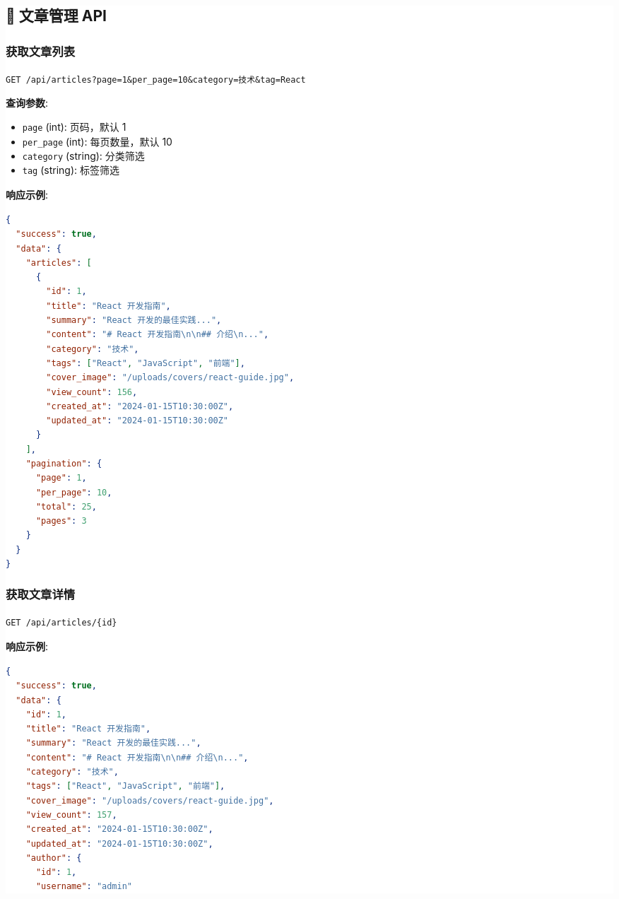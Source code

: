 ## 📝 文章管理 API

### 获取文章列表
```http
GET /api/articles?page=1&per_page=10&category=技术&tag=React
```

**查询参数**:
- `page` (int): 页码，默认 1
- `per_page` (int): 每页数量，默认 10
- `category` (string): 分类筛选
- `tag` (string): 标签筛选

**响应示例**:
```json
{
  "success": true,
  "data": {
    "articles": [
      {
        "id": 1,
        "title": "React 开发指南",
        "summary": "React 开发的最佳实践...",
        "content": "# React 开发指南\n\n## 介绍\n...",
        "category": "技术",
        "tags": ["React", "JavaScript", "前端"],
        "cover_image": "/uploads/covers/react-guide.jpg",
        "view_count": 156,
        "created_at": "2024-01-15T10:30:00Z",
        "updated_at": "2024-01-15T10:30:00Z"
      }
    ],
    "pagination": {
      "page": 1,
      "per_page": 10,
      "total": 25,
      "pages": 3
    }
  }
}
```

### 获取文章详情
```http
GET /api/articles/{id}
```

**响应示例**:
```json
{
  "success": true,
  "data": {
    "id": 1,
    "title": "React 开发指南",
    "summary": "React 开发的最佳实践...",
    "content": "# React 开发指南\n\n## 介绍\n...",
    "category": "技术",
    "tags": ["React", "JavaScript", "前端"],
    "cover_image": "/uploads/covers/react-guide.jpg",
    "view_count": 157,
    "created_at": "2024-01-15T10:30:00Z",
    "updated_at": "2024-01-15T10:30:00Z",
    "author": {
      "id": 1,
      "username": "admin"
```